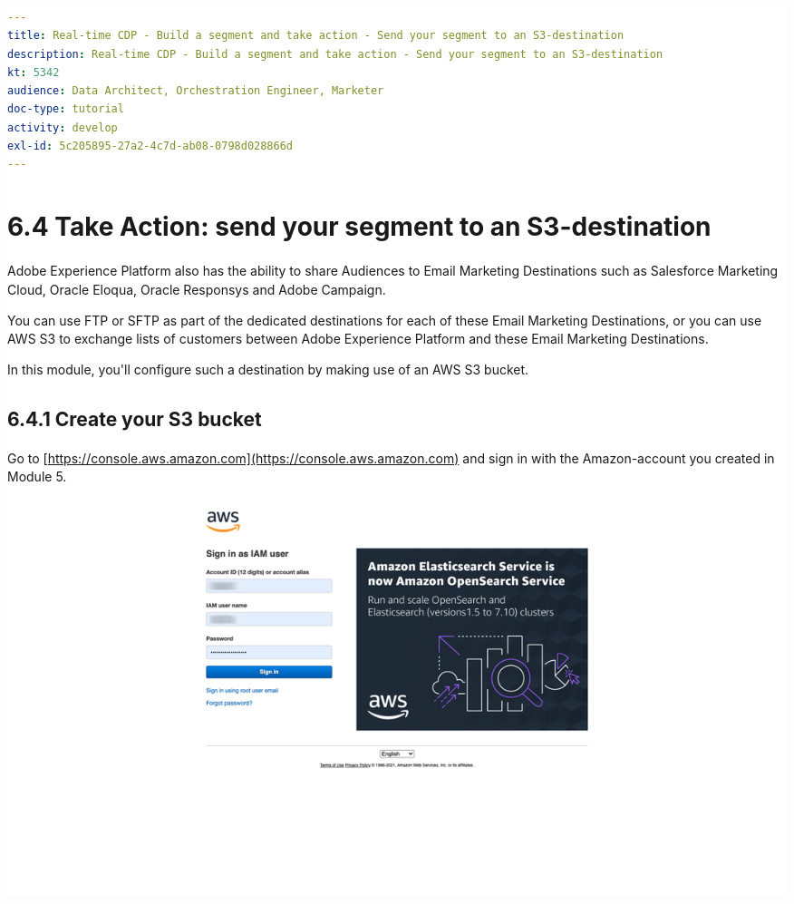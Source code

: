 ```yaml
---
title: Real-time CDP - Build a segment and take action - Send your segment to an S3-destination
description: Real-time CDP - Build a segment and take action - Send your segment to an S3-destination
kt: 5342
audience: Data Architect, Orchestration Engineer, Marketer
doc-type: tutorial
activity: develop
exl-id: 5c205895-27a2-4c7d-ab08-0798d028866d
---
```

# 6.4 Take Action: send your segment to an S3-destination

Adobe Experience Platform also has the ability to share Audiences to Email Marketing Destinations such as Salesforce Marketing Cloud, Oracle Eloqua, Oracle Responsys and Adobe Campaign.

You can use FTP or SFTP as part of the dedicated destinations for each of these Email Marketing Destinations, or you can use AWS S3 to exchange lists of customers between Adobe Experience Platform and these Email Marketing Destinations.

In this module, you'll configure such a destination by making use of an AWS S3 bucket.

## 6.4.1 Create your S3 bucket

Go to [https://console.aws.amazon.com](https://console.aws.amazon.com) and sign in with the Amazon-account you created in Module 5.

![ETL](./images/awshome.png)
